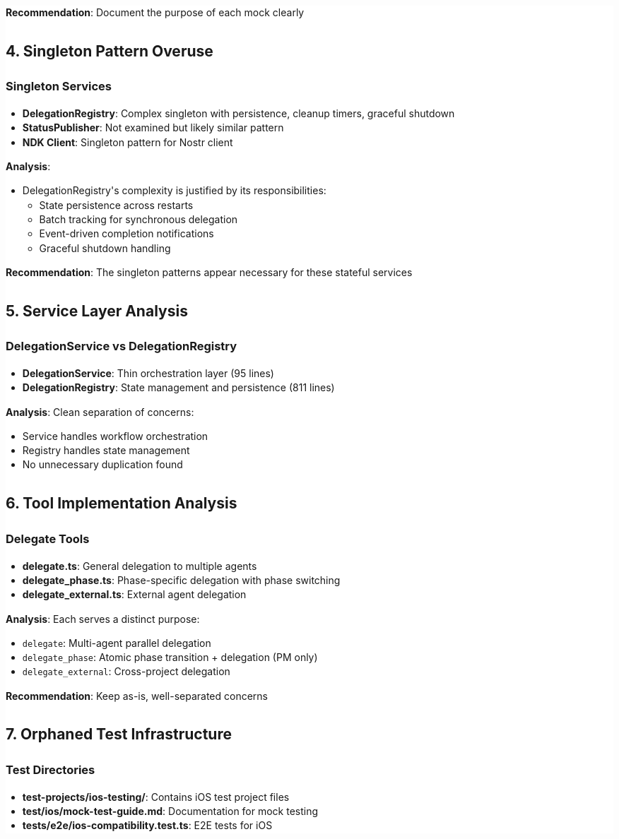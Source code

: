 **Recommendation**: Document the purpose of each mock clearly

## 4. Singleton Pattern Overuse

### Singleton Services
- **DelegationRegistry**: Complex singleton with persistence, cleanup timers, graceful shutdown
- **StatusPublisher**: Not examined but likely similar pattern
- **NDK Client**: Singleton pattern for Nostr client

**Analysis**: 
- DelegationRegistry's complexity is justified by its responsibilities:
  - State persistence across restarts
  - Batch tracking for synchronous delegation
  - Event-driven completion notifications
  - Graceful shutdown handling
  
**Recommendation**: The singleton patterns appear necessary for these stateful services

## 5. Service Layer Analysis

### DelegationService vs DelegationRegistry
- **DelegationService**: Thin orchestration layer (95 lines)
- **DelegationRegistry**: State management and persistence (811 lines)

**Analysis**: Clean separation of concerns:
- Service handles workflow orchestration
- Registry handles state management
- No unnecessary duplication found

## 6. Tool Implementation Analysis

### Delegate Tools
- **delegate.ts**: General delegation to multiple agents
- **delegate_phase.ts**: Phase-specific delegation with phase switching
- **delegate_external.ts**: External agent delegation

**Analysis**: Each serves a distinct purpose:
- `delegate`: Multi-agent parallel delegation
- `delegate_phase`: Atomic phase transition + delegation (PM only)
- `delegate_external`: Cross-project delegation

**Recommendation**: Keep as-is, well-separated concerns

## 7. Orphaned Test Infrastructure

### Test Directories
- **test-projects/ios-testing/**: Contains iOS test project files
- **test/ios/mock-test-guide.md**: Documentation for mock testing
- **tests/e2e/ios-compatibility.test.ts**: E2E tests for iOS
